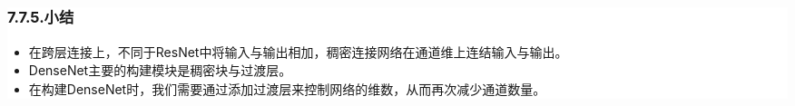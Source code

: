 ### 7.7.5.小结

- 在跨层连接上，不同于ResNet中将输入与输出相加，稠密连接网络在通道维上连结输入与输出。
- DenseNet主要的构建模块是稠密块与过渡层。
- 在构建DenseNet时，我们需要通过添加过渡层来控制网络的维数，从而再次减少通道数量。

